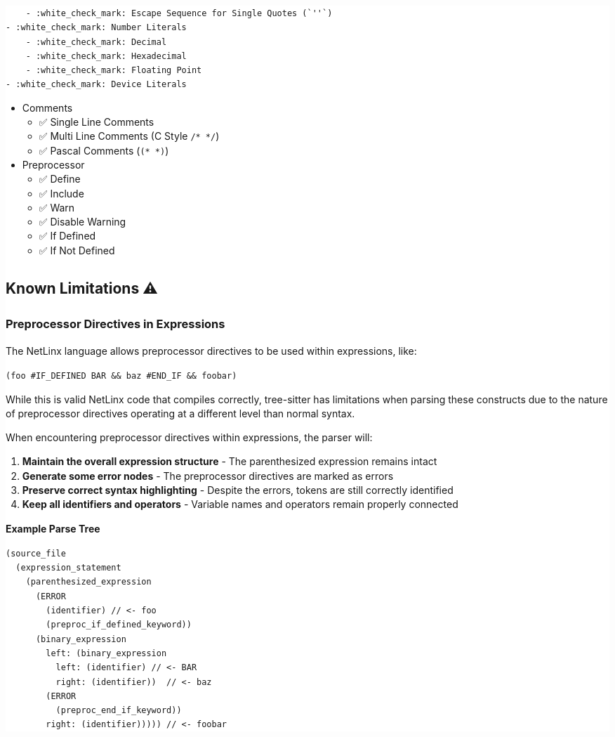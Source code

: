         - :white_check_mark: Escape Sequence for Single Quotes (`''`)
    - :white_check_mark: Number Literals
        - :white_check_mark: Decimal
        - :white_check_mark: Hexadecimal
        - :white_check_mark: Floating Point
    - :white_check_mark: Device Literals
- Comments
    - :white_check_mark: Single Line Comments
    - :white_check_mark: Multi Line Comments (C Style `/* */`)
    - :white_check_mark: Pascal Comments (`(* *)`)
- Preprocessor
    - :white_check_mark: Define
    - :white_check_mark: Include
    - :white_check_mark: Warn
    - :white_check_mark: Disable Warning
    - :white_check_mark: If Defined
    - :white_check_mark: If Not Defined

## Known Limitations :warning:

### Preprocessor Directives in Expressions

The NetLinx language allows preprocessor directives to be used within expressions, like:

```netlinx
(foo #IF_DEFINED BAR && baz #END_IF && foobar)
```

While this is valid NetLinx code that compiles correctly, tree-sitter has limitations when parsing these constructs due to the nature of preprocessor directives operating at a different level than normal syntax.

When encountering preprocessor directives within expressions, the parser will:

1. **Maintain the overall expression structure** - The parenthesized expression remains intact
2. **Generate some error nodes** - The preprocessor directives are marked as errors
3. **Preserve correct syntax highlighting** - Despite the errors, tokens are still correctly identified
4. **Keep all identifiers and operators** - Variable names and operators remain properly connected

**Example Parse Tree**

```
(source_file
  (expression_statement
    (parenthesized_expression
      (ERROR
        (identifier) // <- foo
        (preproc_if_defined_keyword))
      (binary_expression
        left: (binary_expression
          left: (identifier) // <- BAR
          right: (identifier))  // <- baz
        (ERROR
          (preproc_end_if_keyword))
        right: (identifier))))) // <- foobar
```
